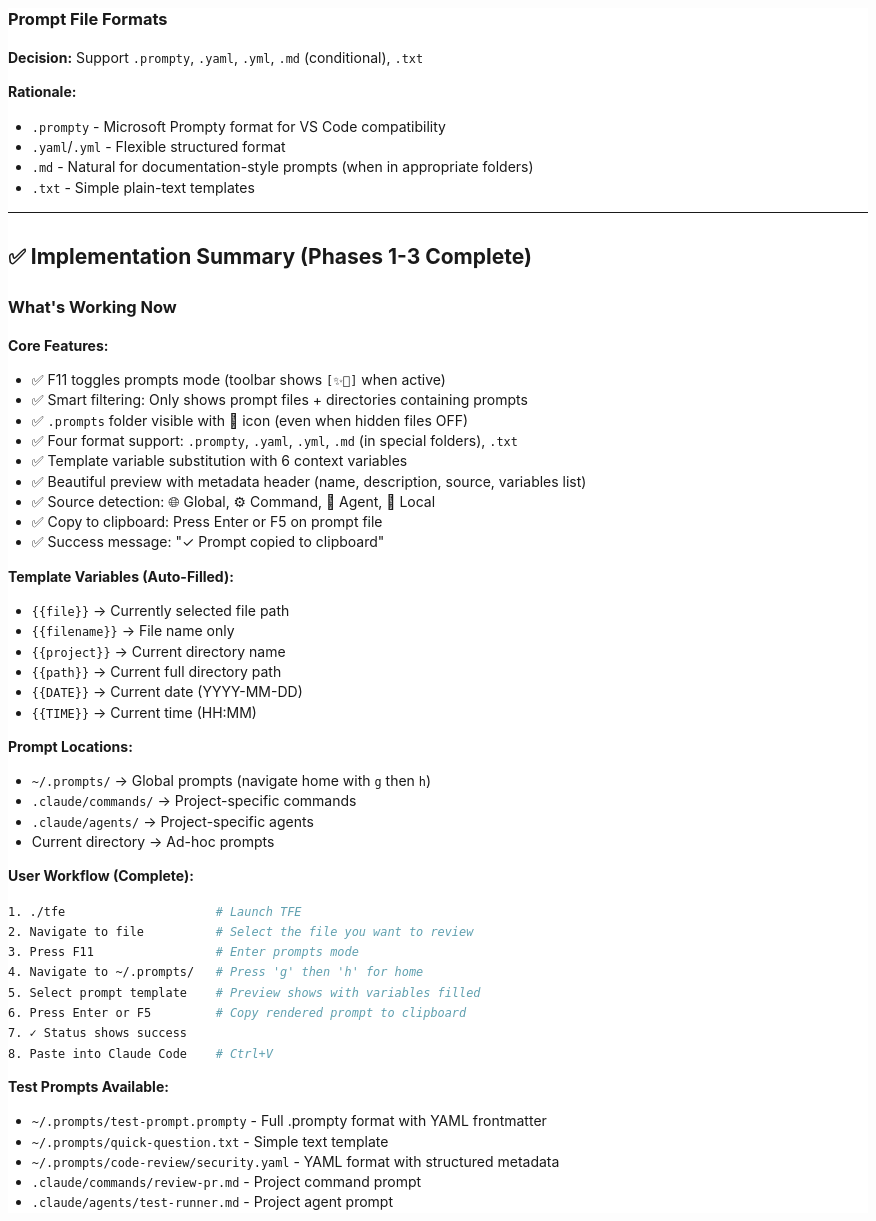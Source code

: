 ### Prompt File Formats
**Decision:** Support `.prompty`, `.yaml`, `.yml`, `.md` (conditional), `.txt`

**Rationale:**
- `.prompty` - Microsoft Prompty format for VS Code compatibility
- `.yaml`/`.yml` - Flexible structured format
- `.md` - Natural for documentation-style prompts (when in appropriate folders)
- `.txt` - Simple plain-text templates

---

## ✅ Implementation Summary (Phases 1-3 Complete)

### What's Working Now

**Core Features:**
- ✅ F11 toggles prompts mode (toolbar shows `[✨📝]` when active)
- ✅ Smart filtering: Only shows prompt files + directories containing prompts
- ✅ `.prompts` folder visible with 📝 icon (even when hidden files OFF)
- ✅ Four format support: `.prompty`, `.yaml`, `.yml`, `.md` (in special folders), `.txt`
- ✅ Template variable substitution with 6 context variables
- ✅ Beautiful preview with metadata header (name, description, source, variables list)
- ✅ Source detection: 🌐 Global, ⚙️ Command, 🤖 Agent, 📁 Local
- ✅ Copy to clipboard: Press Enter or F5 on prompt file
- ✅ Success message: "✓ Prompt copied to clipboard"

**Template Variables (Auto-Filled):**
- `{{file}}` → Currently selected file path
- `{{filename}}` → File name only
- `{{project}}` → Current directory name
- `{{path}}` → Current full directory path
- `{{DATE}}` → Current date (YYYY-MM-DD)
- `{{TIME}}` → Current time (HH:MM)

**Prompt Locations:**
- `~/.prompts/` → Global prompts (navigate home with `g` then `h`)
- `.claude/commands/` → Project-specific commands
- `.claude/agents/` → Project-specific agents
- Current directory → Ad-hoc prompts

**User Workflow (Complete):**
```bash
1. ./tfe                     # Launch TFE
2. Navigate to file          # Select the file you want to review
3. Press F11                 # Enter prompts mode
4. Navigate to ~/.prompts/   # Press 'g' then 'h' for home
5. Select prompt template    # Preview shows with variables filled
6. Press Enter or F5         # Copy rendered prompt to clipboard
7. ✓ Status shows success
8. Paste into Claude Code    # Ctrl+V
```

**Test Prompts Available:**
- `~/.prompts/test-prompt.prompty` - Full .prompty format with YAML frontmatter
- `~/.prompts/quick-question.txt` - Simple text template
- `~/.prompts/code-review/security.yaml` - YAML format with structured metadata
- `.claude/commands/review-pr.md` - Project command prompt
- `.claude/agents/test-runner.md` - Project agent prompt
